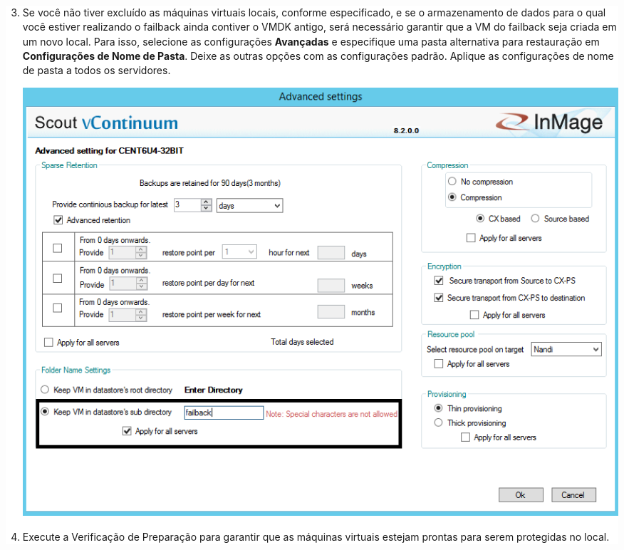 3. Se você não tiver excluído as máquinas virtuais locais, conforme especificado, e se o armazenamento de dados para o qual você estiver realizando o failback ainda contiver o VMDK antigo, será necessário garantir que a VM do failback seja criada em um novo local. Para isso, selecione as configurações **Avançadas** e especifique uma pasta alternativa para restauração em **Configurações de Nome de Pasta**. Deixe as outras opções com as configurações padrão. Aplique as configurações de nome de pasta a todos os servidores.

	![](./media/site-recovery-failback-azure-to-vmware/image31.png)

4. Execute a Verificação de Preparação para garantir que as máquinas virtuais estejam prontas para serem protegidas no local.
